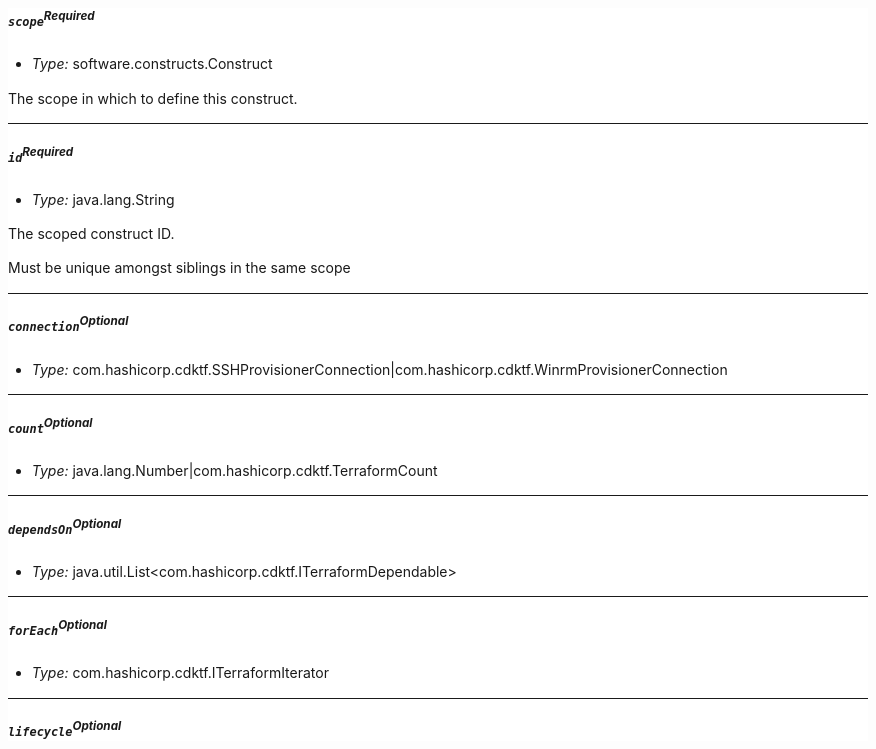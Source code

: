 
##### `scope`<sup>Required</sup> <a name="scope" id="@cdktf/provider-cloudflare.zoneDnssec.ZoneDnssec.Initializer.parameter.scope"></a>

- *Type:* software.constructs.Construct

The scope in which to define this construct.

---

##### `id`<sup>Required</sup> <a name="id" id="@cdktf/provider-cloudflare.zoneDnssec.ZoneDnssec.Initializer.parameter.id"></a>

- *Type:* java.lang.String

The scoped construct ID.

Must be unique amongst siblings in the same scope

---

##### `connection`<sup>Optional</sup> <a name="connection" id="@cdktf/provider-cloudflare.zoneDnssec.ZoneDnssec.Initializer.parameter.connection"></a>

- *Type:* com.hashicorp.cdktf.SSHProvisionerConnection|com.hashicorp.cdktf.WinrmProvisionerConnection

---

##### `count`<sup>Optional</sup> <a name="count" id="@cdktf/provider-cloudflare.zoneDnssec.ZoneDnssec.Initializer.parameter.count"></a>

- *Type:* java.lang.Number|com.hashicorp.cdktf.TerraformCount

---

##### `dependsOn`<sup>Optional</sup> <a name="dependsOn" id="@cdktf/provider-cloudflare.zoneDnssec.ZoneDnssec.Initializer.parameter.dependsOn"></a>

- *Type:* java.util.List<com.hashicorp.cdktf.ITerraformDependable>

---

##### `forEach`<sup>Optional</sup> <a name="forEach" id="@cdktf/provider-cloudflare.zoneDnssec.ZoneDnssec.Initializer.parameter.forEach"></a>

- *Type:* com.hashicorp.cdktf.ITerraformIterator

---

##### `lifecycle`<sup>Optional</sup> <a name="lifecycle" id="@cdktf/provider-cloudflare.zoneDnssec.ZoneDnssec.Initializer.parameter.lifecycle"></a>
